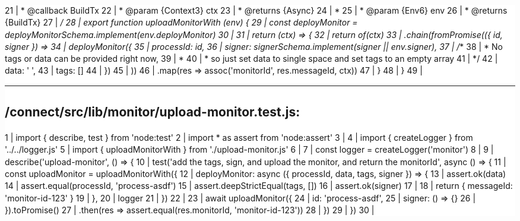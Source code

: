 21 |  * @callback BuildTx
22 |  * @param {Context3} ctx
23 |  * @returns {Async<Context3>}
24 |  *
25 |  * @param {Env6} env
26 |  * @returns {BuildTx}
27 |  */
28 | export function uploadMonitorWith (env) {
29 |   const deployMonitor = deployMonitorSchema.implement(env.deployMonitor)
30 | 
31 |   return (ctx) => {
32 |     return of(ctx)
33 |       .chain(fromPromise(({ id, signer }) =>
34 |         deployMonitor({
35 |           processId: id,
36 |           signer: signerSchema.implement(signer || env.signer),
37 |           /**
38 |            * No tags or data can be provided right now,
39 |            *
40 |            * so just set data to single space and set tags to an empty array
41 |            */
42 |           data: ' ',
43 |           tags: []
44 |         })
45 |       ))
46 |       .map(res => assoc('monitorId', res.messageId, ctx))
47 |   }
48 | }
49 | 


--------------------------------------------------------------------------------
/connect/src/lib/monitor/upload-monitor.test.js:
--------------------------------------------------------------------------------
 1 | import { describe, test } from 'node:test'
 2 | import * as assert from 'node:assert'
 3 | 
 4 | import { createLogger } from '../../logger.js'
 5 | import { uploadMonitorWith } from './upload-monitor.js'
 6 | 
 7 | const logger = createLogger('monitor')
 8 | 
 9 | describe('upload-monitor', () => {
10 |   test('add the tags, sign, and upload the monitor, and return the monitorId', async () => {
11 |     const uploadMonitor = uploadMonitorWith({
12 |       deployMonitor: async ({ processId, data, tags, signer }) => {
13 |         assert.ok(data)
14 |         assert.equal(processId, 'process-asdf')
15 |         assert.deepStrictEqual(tags, [])
16 |         assert.ok(signer)
17 | 
18 |         return { messageId: 'monitor-id-123' }
19 |       },
20 |       logger
21 |     })
22 | 
23 |     await uploadMonitor({
24 |       id: 'process-asdf',
25 |       signer: () => {}
26 |     }).toPromise()
27 |       .then(res => assert.equal(res.monitorId, 'monitor-id-123'))
28 |   })
29 | })
30 | 